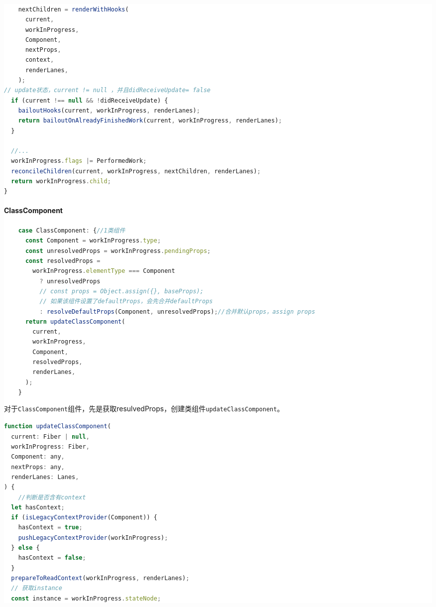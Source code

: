 ```js
    nextChildren = renderWithHooks(
      current,
      workInProgress,
      Component,
      nextProps,
      context,
      renderLanes,
    );
// update状态，current != null ，并且didReceiveUpdate= false
  if (current !== null && !didReceiveUpdate) {
    bailoutHooks(current, workInProgress, renderLanes);
    return bailoutOnAlreadyFinishedWork(current, workInProgress, renderLanes);
  }

  //...
  workInProgress.flags |= PerformedWork;
  reconcileChildren(current, workInProgress, nextChildren, renderLanes);
  return workInProgress.child;
}
```


#### ClassComponent

```js
    case ClassComponent: {//1类组件
      const Component = workInProgress.type;
      const unresolvedProps = workInProgress.pendingProps;
      const resolvedProps =
        workInProgress.elementType === Component
          ? unresolvedProps
          // const props = Object.assign({}, baseProps);
          // 如果该组件设置了defaultProps，会先合并defaultProps
          : resolveDefaultProps(Component, unresolvedProps);//合并默认props，assign props
      return updateClassComponent(
        current,
        workInProgress,
        Component,
        resolvedProps,
        renderLanes,
      );
    }
```

对于`ClassComponent`组件，先是获取resulvedProps，创建类组件`updateClassComponent`。

```js
function updateClassComponent(
  current: Fiber | null,
  workInProgress: Fiber,
  Component: any,
  nextProps: any,
  renderLanes: Lanes,
) {
    //判断是否含有context
  let hasContext;
  if (isLegacyContextProvider(Component)) {
    hasContext = true;
    pushLegacyContextProvider(workInProgress);
  } else {
    hasContext = false;
  }
  prepareToReadContext(workInProgress, renderLanes);
  // 获取instance
  const instance = workInProgress.stateNode;
```